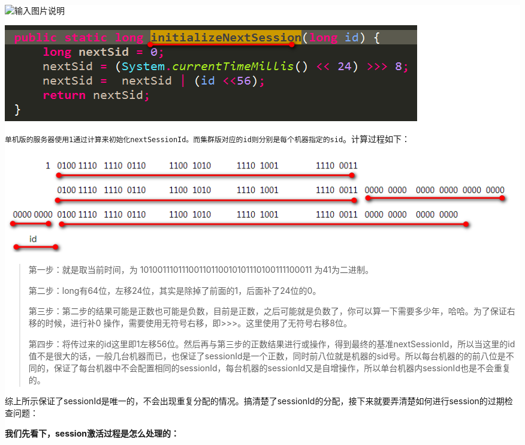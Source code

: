 ![输入图片说明](https://static.oschina.net/uploads/img/201512/01150444_crbM.png)

![输入图片说明](../images/01150507_ouYr.png)

`单机版的服务器使用1通过计算来初始化nextSessionId。而集群版对应的id则分别是每个机器指定的sid`。计算过程如下：

![输入图片说明](../images/01150615_nWvJ.png)

> 第一步：就是取当前时间，为 10100111011100110110010101110100111100011 为41为二进制。
>
> 第二步：long有64位，左移24位，其实是除掉了前面的1，后面补了24位的0。
>
> 第三步：第二步的结果可能是正数也可能是负数，目前是正数，之后可能就是负数了，你可以算一下需要多少年，哈哈。为了保证右移的时候，进行补0 操作，需要使用无符号右移，即>>>。这里使用了无符号右移8位。
>
> 第四步：将传过来的id这里即1左移56位。然后再与第三步的正数结果进行或操作，得到最终的基准nextSessionId，所以当这里的id值不是很大的话，一般几台机器而已，也保证了sessionId是一个正数，同时前八位就是机器的sid号。所以每台机器的的前八位是不同的，保证了每台机器中不会配置相同的sessionId，每台机器的sessionId又是自增操作，所以单台机器内sessionId也是不会重复的。

综上所示保证了sessionId是唯一的，不会出现重复分配的情况。搞清楚了sessionId的分配，接下来就要弄清楚如何进行session的过期检查问题：

**我们先看下，session激活过程是怎么处理的：**

